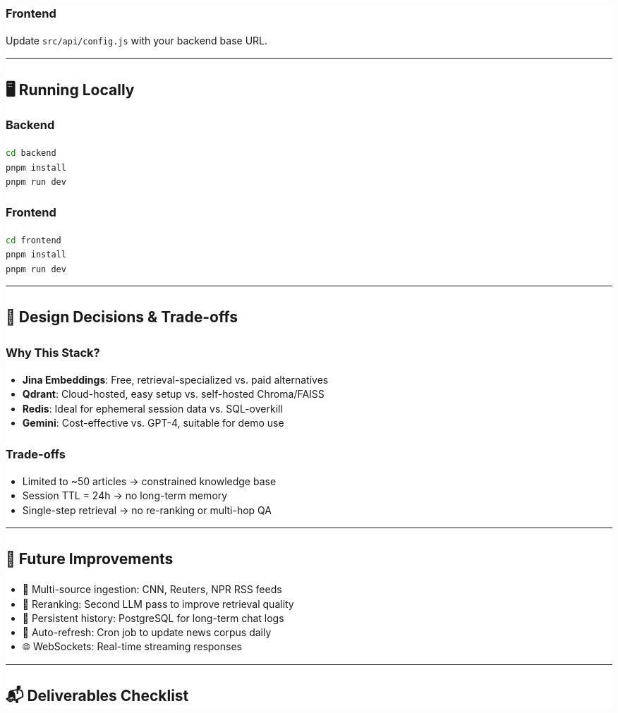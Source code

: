 ### Frontend
Update `src/api/config.js` with your backend base URL.

---

## 🖥️ Running Locally

### Backend
```bash
cd backend
pnpm install
pnpm run dev
```

### Frontend
```bash
cd frontend
pnpm install
pnpm run dev
```

---

## 🧠 Design Decisions & Trade-offs

### Why This Stack?
- **Jina Embeddings**: Free, retrieval-specialized vs. paid alternatives
- **Qdrant**: Cloud-hosted, easy setup vs. self-hosted Chroma/FAISS
- **Redis**: Ideal for ephemeral session data vs. SQL-overkill
- **Gemini**: Cost-effective vs. GPT-4, suitable for demo use

### Trade-offs
- Limited to ~50 articles → constrained knowledge base
- Session TTL = 24h → no long-term memory
- Single-step retrieval → no re-ranking or multi-hop QA

---

## 🔮 Future Improvements
- 📰 Multi-source ingestion: CNN, Reuters, NPR RSS feeds
- 🔁 Reranking: Second LLM pass to improve retrieval quality
- 💾 Persistent history: PostgreSQL for long-term chat logs
- 🔄 Auto-refresh: Cron job to update news corpus daily
- 🌐 WebSockets: Real-time streaming responses

---

## 📬 Deliverables Checklist
